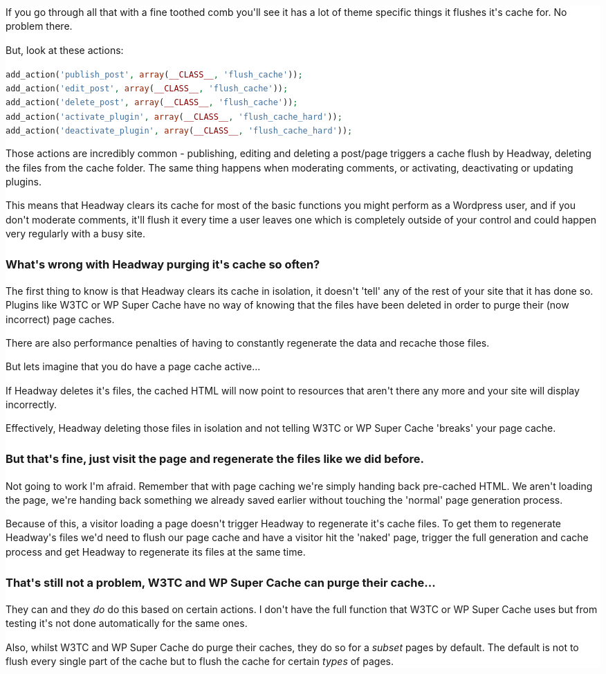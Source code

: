 If you go through all that with a fine toothed comb you'll see it has a lot of theme specific things it flushes it's cache for. No problem there.

But, look at these actions:

```php
add_action('publish_post', array(__CLASS__, 'flush_cache'));
add_action('edit_post', array(__CLASS__, 'flush_cache'));
add_action('delete_post', array(__CLASS__, 'flush_cache'));
add_action('activate_plugin', array(__CLASS__, 'flush_cache_hard'));
add_action('deactivate_plugin', array(__CLASS__, 'flush_cache_hard'));
```

Those actions are incredibly common - publishing, editing and deleting a post/page triggers a cache flush by Headway, deleting the files from the cache folder. The same thing happens when moderating comments, or activating, deactivating or updating plugins.

This means that Headway clears its cache for most of the basic functions you might perform as a Wordpress user, and if you don't moderate comments, it'll flush it every time a user leaves one which is completely outside of your control and could happen very regularly with a busy site.

### What's wrong with Headway purging it's cache so often?

The first thing to know is that Headway clears its cache in isolation, it doesn't 'tell' any of the rest of your site that it has done so. Plugins like W3TC or WP Super Cache have no way of knowing that the files have been deleted in order to purge their (now incorrect) page caches.

There are also performance penalties of having to constantly regenerate the data and recache those files.

But lets imagine that you do have a page cache active...

If Headway deletes it's files, the cached HTML will now point to resources that aren't there any more and your site will display incorrectly.

Effectively, Headway deleting those files in isolation and not telling W3TC or WP Super Cache 'breaks' your page cache.

### But that's fine, just visit the page and regenerate the files like we did before.

Not going to work I'm afraid. Remember that with page caching we're simply handing back pre-cached HTML. We aren't loading the page, we're handing back something we already saved earlier without touching the 'normal' page generation process.

Because of this, a visitor loading a page doesn't trigger Headway to regenerate it's cache files. To get them to regenerate Headway's files we'd need to flush our page cache and have a visitor hit the 'naked' page, trigger the full generation and cache process and get Headway to regenerate its files at the same time.

### That's still not a problem, W3TC and WP Super Cache can purge their cache...

They can and they _do_ do this based on certain actions. I don't have the full function that W3TC or WP Super Cache uses but from testing it's not done automatically for the same ones.

Also, whilst W3TC and WP Super Cache do purge their caches, they do so for a _subset_ pages by default. The default is not to flush every single part of the cache but to flush the cache for certain _types_ of pages.
